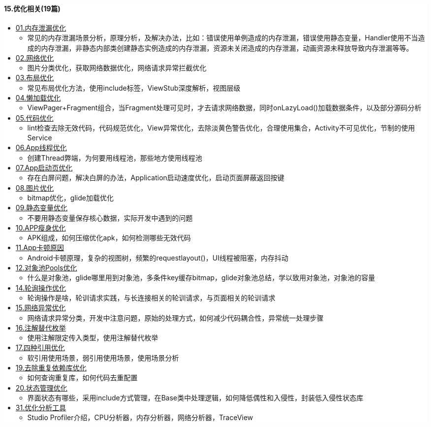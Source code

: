 

#### 15.优化相关(19篇)
- [01.内存泄漏优化](https://github.com/Apengsun/YCBlogs/blob/master/android/%E4%BC%98%E5%8C%96%E7%9B%B8%E5%85%B3/01.%E5%86%85%E5%AD%98%E6%B3%84%E6%BC%8F%E4%BC%98%E5%8C%96.md)
    - 常见的内存泄漏场景分析，原理分析，及解决办法，比如：错误使用单例造成的内存泄漏，错误使用静态变量，Handler使用不当造成的内存泄漏，非静态内部类创建静态实例造成的内存泄漏，资源未关闭造成的内存泄漏，动画资源未释放导致内存泄漏等等。
- [02.网络优化](https://github.com/Apengsun/YCBlogs/blob/master/android/%E4%BC%98%E5%8C%96%E7%9B%B8%E5%85%B3/02.%E7%BD%91%E7%BB%9C%E4%BC%98%E5%8C%96.md)
    - 图片分类优化，获取网络数据优化，网络请求异常拦截优化
- [03.布局优化](https://github.com/Apengsun/YCBlogs/blob/master/android/%E4%BC%98%E5%8C%96%E7%9B%B8%E5%85%B3/03.%E5%B8%83%E5%B1%80%E4%BC%98%E5%8C%96.md)
    - 常见布局优化方法，使用include标签，ViewStub深度解析，视图层级<merge/>
- [04.懒加载优化](https://github.com/Apengsun/YCBlogs/blob/master/android/%E4%BC%98%E5%8C%96%E7%9B%B8%E5%85%B3/04.%E6%87%92%E5%8A%A0%E8%BD%BD%E4%BC%98%E5%8C%96.md)
    - ViewPager+Fragment组合，当Fragment处理可见时，才去请求网络数据，同时onLazyLoad()加载数据条件，以及部分源码分析
- [05.代码优化](https://github.com/Apengsun/YCBlogs/blob/master/android/%E4%BC%98%E5%8C%96%E7%9B%B8%E5%85%B3/05.%E4%BB%A3%E7%A0%81%E4%BC%98%E5%8C%96.md)
    - lint检查去除无效代码，代码规范优化，View异常优化，去除淡黄色警告优化，合理使用集合，Activity不可见优化，节制的使用Service
- [06.App线程优化](https://github.com/Apengsun/YCBlogs/blob/master/android/%E4%BC%98%E5%8C%96%E7%9B%B8%E5%85%B3/06.App%E7%BA%BF%E7%A8%8B%E4%BC%98%E5%8C%96.md)
    - 创建Thread弊端，为何要用线程池，那些地方使用线程池
- [07.App启动页优化](https://github.com/Apengsun/YCBlogs/blob/master/android/%E4%BC%98%E5%8C%96%E7%9B%B8%E5%85%B3/07.App%E5%90%AF%E5%8A%A8%E9%A1%B5%E4%BC%98%E5%8C%96.md)
    - 存在白屏问题，解决白屏的办法，Application启动速度优化，启动页面屏蔽返回按键
- [08.图片优化](https://github.com/Apengsun/YCBlogs/blob/master/android/%E4%BC%98%E5%8C%96%E7%9B%B8%E5%85%B3/08.%E5%9B%BE%E7%89%87%E4%BC%98%E5%8C%96.md)
    - bitmap优化，glide加载优化
- [09.静态变量优化](https://github.com/Apengsun/YCBlogs/blob/master/android/%E4%BC%98%E5%8C%96%E7%9B%B8%E5%85%B3/09.%E9%9D%99%E6%80%81%E5%8F%98%E9%87%8F%E4%BC%98%E5%8C%96.md)
    - 不要用静态变量保存核心数据，实际开发中遇到的问题
- [10.APP瘦身优化](https://github.com/Apengsun/YCBlogs/blob/master/android/%E4%BC%98%E5%8C%96%E7%9B%B8%E5%85%B3/10.APP%E7%98%A6%E8%BA%AB%E4%BC%98%E5%8C%96.md)
    - APK组成，如何压缩优化apk，如何检测哪些无效代码
- [11.App卡顿原因](https://github.com/Apengsun/YCBlogs/blob/master/android/%E4%BC%98%E5%8C%96%E7%9B%B8%E5%85%B3/11.App%E5%8D%A1%E9%A1%BF%E5%8E%9F%E5%9B%A0.md)
    - Android卡顿原理，复杂的视图树，频繁的requestlayout()，UI线程被阻塞，内存抖动
- [12.对象池Pools优化](https://github.com/Apengsun/YCBlogs/blob/master/android/%E4%BC%98%E5%8C%96%E7%9B%B8%E5%85%B3/12.%E5%AF%B9%E8%B1%A1%E6%B1%A0Pools%E4%BC%98%E5%8C%96.md)
    - 什么是对象池，glide哪里用到对象池，多条件key缓存bitmap，glide对象池总结，学以致用对象池，对象池的容量
- [14.轮询操作优化](https://github.com/Apengsun/YCBlogs/blob/master/android/%E4%BC%98%E5%8C%96%E7%9B%B8%E5%85%B3/14.%E8%BD%AE%E8%AF%A2%E6%93%8D%E4%BD%9C%E4%BC%98%E5%8C%96.md)
    - 轮询操作是啥，轮训请求实践，与长连接相关的轮训请求，与页面相关的轮训请求
- [15.网络异常优化](https://github.com/Apengsun/YCBlogs/blob/master/android/%E4%BC%98%E5%8C%96%E7%9B%B8%E5%85%B3/15.%E7%BD%91%E7%BB%9C%E5%BC%82%E5%B8%B8%E4%BC%98%E5%8C%96.md)
    - 网络请求异常分类，开发中注意问题，原始的处理方式，如何减少代码耦合性，异常统一处理步骤
- [16.注解替代枚举](https://github.com/Apengsun/YCBlogs/blob/master/android/%E4%BC%98%E5%8C%96%E7%9B%B8%E5%85%B3/16.%E6%B3%A8%E8%A7%A3%E6%9B%BF%E4%BB%A3%E6%9E%9A%E4%B8%BE.md)
    - 使用注解限定传入类型，使用注解替代枚举
- [17.四种引用优化](https://github.com/Apengsun/YCBlogs/blob/master/android/%E4%BC%98%E5%8C%96%E7%9B%B8%E5%85%B3/17.%E5%9B%9B%E7%A7%8D%E5%BC%95%E7%94%A8%E4%BC%98%E5%8C%96.md)
    - 软引用使用场景，弱引用使用场景，使用场景分析
- [19.去除重复依赖库优化](https://github.com/Apengsun/YCBlogs/blob/master/android/%E4%BC%98%E5%8C%96%E7%9B%B8%E5%85%B3/19.%E5%8E%BB%E9%99%A4%E9%87%8D%E5%A4%8D%E4%BE%9D%E8%B5%96%E5%BA%93%E4%BC%98%E5%8C%96.md)
    - 如何查询重复库，如何代码去重配置
- [20.状态管理优化](https://github.com/Apengsun/YCBlogs/blob/master/android/%E4%BC%98%E5%8C%96%E7%9B%B8%E5%85%B3/20.%E7%8A%B6%E6%80%81%E7%AE%A1%E7%90%86%E4%BC%98%E5%8C%96.md)
    - 界面状态有哪些，采用include方式管理，在Base类中处理逻辑，如何降低偶性和入侵性，封装低入侵性状态库
- [31.优化分析工具](https://github.com/Apengsun/YCBlogs/blob/master/android/%E4%BC%98%E5%8C%96%E7%9B%B8%E5%85%B3/31.%E4%BC%98%E5%8C%96%E5%88%86%E6%9E%90%E5%B7%A5%E5%85%B7.md)
    - Studio Profiler介绍，CPU分析器，内存分析器，网络分析器，TraceView
